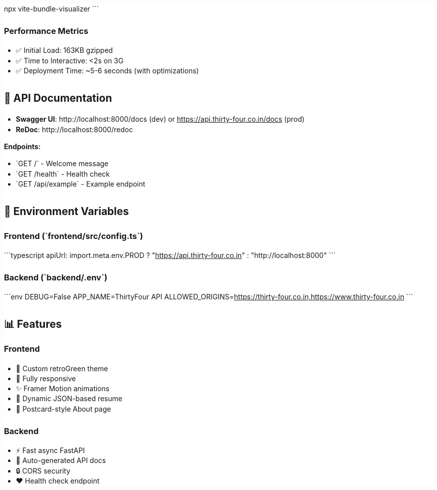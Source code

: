 npx vite-bundle-visualizer
\`\`\`

### Performance Metrics

- ✅ Initial Load: 163KB gzipped
- ✅ Time to Interactive: <2s on 3G
- ✅ Deployment Time: ~5-6 seconds (with optimizations)

## 📡 API Documentation

- **Swagger UI**: http://localhost:8000/docs (dev) or https://api.thirty-four.co.in/docs (prod)
- **ReDoc**: http://localhost:8000/redoc

**Endpoints:**

- \`GET /\` - Welcome message
- \`GET /health\` - Health check
- \`GET /api/example\` - Example endpoint

## 🔐 Environment Variables

### Frontend (\`frontend/src/config.ts\`)

\`\`\`typescript
apiUrl: import.meta.env.PROD
? "https://api.thirty-four.co.in"
: "http://localhost:8000"
\`\`\`

### Backend (\`backend/.env\`)

\`\`\`env
DEBUG=False
APP_NAME=ThirtyFour API
ALLOWED_ORIGINS=https://thirty-four.co.in,https://www.thirty-four.co.in
\`\`\`

## 📊 Features

### Frontend

- 🎨 Custom retroGreen theme
- 📱 Fully responsive
- ✨ Framer Motion animations
- 📄 Dynamic JSON-based resume
- 🎴 Postcard-style About page

### Backend

- ⚡ Fast async FastAPI
- 📝 Auto-generated API docs
- 🔒 CORS security
- ❤️ Health check endpoint
